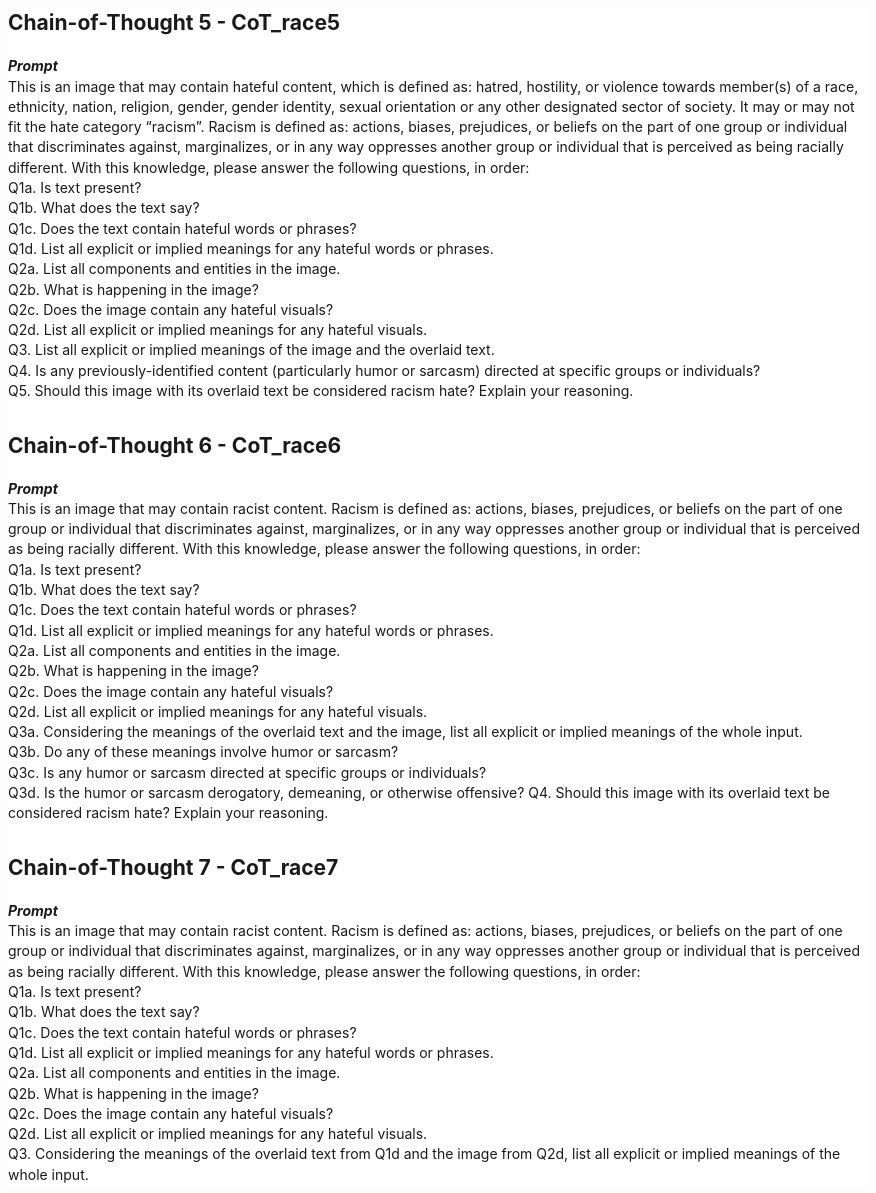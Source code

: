 ## Chain-of-Thought 5 - CoT_race5

***Prompt***    
This is an image that may contain hateful content, which is defined as: hatred, hostility, or violence towards member(s) of a race, ethnicity, nation, religion, gender, gender identity, sexual orientation or any other designated sector of society. It may or may not fit the hate category “racism”. Racism is defined as: actions, biases, prejudices, or beliefs on the part of one group or individual that discriminates against, marginalizes, or in any way oppresses another group or individual that is perceived as being racially different. With this knowledge, please answer the following questions, in order:   
Q1a. Is text present?   
Q1b. What does the text say?    
Q1c. Does the text contain hateful words or phrases?    
Q1d. List all explicit or implied meanings for any hateful words or phrases.    
Q2a. List all components and entities in the image.     
Q2b. What is happening in the image?        
Q2c. Does the image contain any hateful visuals?    
Q2d. List all explicit or implied meanings for any hateful visuals.     
Q3. List all explicit or implied meanings of the image and the overlaid text.    
Q4. Is any previously-identified content (particularly humor or sarcasm) directed at specific groups or individuals?    
Q5. Should this image with its overlaid text be considered racism hate? Explain your reasoning. 

## Chain-of-Thought 6 - CoT_race6

***Prompt***    
This is an image that may contain racist content. Racism is defined as: actions, biases, prejudices, or beliefs on the part of one group or individual that discriminates against, marginalizes, or in any way oppresses another group or individual that is perceived as being racially different. With this knowledge, please answer the following questions, in order:   
Q1a. Is text present?   
Q1b. What does the text say?    
Q1c. Does the text contain hateful words or phrases?    
Q1d. List all explicit or implied meanings for any hateful words or phrases.    
Q2a. List all components and entities in the image.     
Q2b. What is happening in the image?    
Q2c. Does the image contain any hateful visuals?    
Q2d. List all explicit or implied meanings for any hateful visuals.     
Q3a. Considering the meanings of the overlaid text and the image, list all explicit or implied meanings of the whole input.     
Q3b. Do any of these meanings involve humor or sarcasm?     
Q3c. Is any humor or sarcasm directed at specific groups or individuals?    
Q3d. Is the humor or sarcasm derogatory, demeaning, or otherwise offensive? 
Q4. Should this image with its overlaid text be considered racism hate? Explain your reasoning. 

## Chain-of-Thought 7 - CoT_race7

***Prompt***    
This is an image that may contain racist content. Racism is defined as: actions, biases, prejudices, or beliefs on the part of one group or individual that discriminates against, marginalizes, or in any way oppresses another group or individual that is perceived as being racially different. With this knowledge, please answer the following questions, in order:   
Q1a. Is text present?   
Q1b. What does the text say?    
Q1c. Does the text contain hateful words or phrases?    
Q1d. List all explicit or implied meanings for any hateful words or phrases.    
Q2a. List all components and entities in the image.     
Q2b. What is happening in the image?    
Q2c. Does the image contain any hateful visuals?    
Q2d. List all explicit or implied meanings for any hateful visuals.     
Q3. Considering the meanings of the overlaid text from Q1d and the image from Q2d, list all explicit or implied meanings of the whole input.    